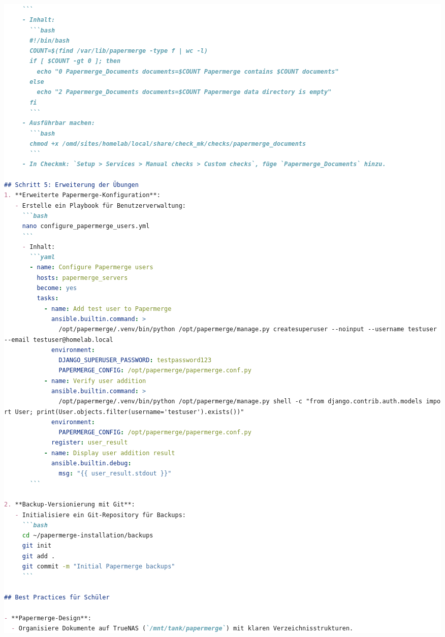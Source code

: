 ```markdown
     ```
     - Inhalt:
       ```bash
       #!/bin/bash
       COUNT=$(find /var/lib/papermerge -type f | wc -l)
       if [ $COUNT -gt 0 ]; then
         echo "0 Papermerge_Documents documents=$COUNT Papermerge contains $COUNT documents"
       else
         echo "2 Papermerge_Documents documents=$COUNT Papermerge data directory is empty"
       fi
       ```
     - Ausführbar machen:
       ```bash
       chmod +x /omd/sites/homelab/local/share/check_mk/checks/papermerge_documents
       ```
     - In Checkmk: `Setup > Services > Manual checks > Custom checks`, füge `Papermerge_Documents` hinzu.

## Schritt 5: Erweiterung der Übungen
1. **Erweiterte Papermerge-Konfiguration**:
   - Erstelle ein Playbook für Benutzerverwaltung:
     ```bash
     nano configure_papermerge_users.yml
     ```
     - Inhalt:
       ```yaml
       - name: Configure Papermerge users
         hosts: papermerge_servers
         become: yes
         tasks:
           - name: Add test user to Papermerge
             ansible.builtin.command: >
               /opt/papermerge/.venv/bin/python /opt/papermerge/manage.py createsuperuser --noinput --username testuser --email testuser@homelab.local
             environment:
               DJANGO_SUPERUSER_PASSWORD: testpassword123
               PAPERMERGE_CONFIG: /opt/papermerge/papermerge.conf.py
           - name: Verify user addition
             ansible.builtin.command: >
               /opt/papermerge/.venv/bin/python /opt/papermerge/manage.py shell -c "from django.contrib.auth.models import User; print(User.objects.filter(username='testuser').exists())"
             environment:
               PAPERMERGE_CONFIG: /opt/papermerge/papermerge.conf.py
             register: user_result
           - name: Display user addition result
             ansible.builtin.debug:
               msg: "{{ user_result.stdout }}"
       ```

2. **Backup-Versionierung mit Git**:
   - Initialisiere ein Git-Repository für Backups:
     ```bash
     cd ~/papermerge-installation/backups
     git init
     git add .
     git commit -m "Initial Papermerge backups"
     ```

## Best Practices für Schüler

- **Papermerge-Design**:
  - Organisiere Dokumente auf TrueNAS (`/mnt/tank/papermerge`) mit klaren Verzeichnisstrukturen.
```